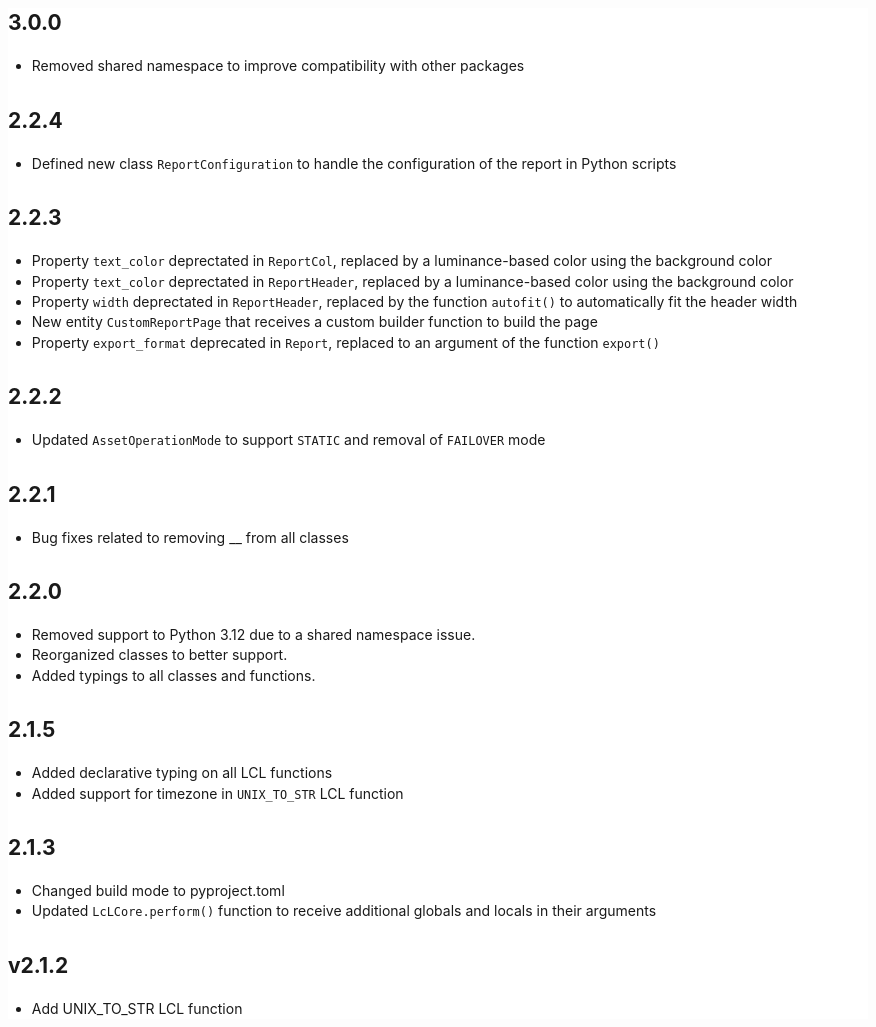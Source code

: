 ## 3.0.0

- Removed shared namespace to improve compatibility with other packages

## 2.2.4

- Defined new class `ReportConfiguration` to handle the configuration of the report in Python scripts

## 2.2.3

- Property `text_color` deprectated in `ReportCol`, replaced by a luminance-based color using the background color
- Property `text_color` deprectated in `ReportHeader`, replaced by a luminance-based color using the background color
- Property `width` deprectated in `ReportHeader`, replaced by the function `autofit()` to automatically fit the header width
- New entity `CustomReportPage` that receives a custom builder function to build the page
- Property `export_format` deprecated in `Report`, replaced to an argument of the function `export()`

## 2.2.2

- Updated `AssetOperationMode` to support `STATIC` and removal of `FAILOVER` mode

## 2.2.1

- Bug fixes related to removing __ from all classes

## 2.2.0

- Removed support to Python 3.12 due to a shared namespace issue.
- Reorganized classes to better support.
- Added typings to all classes and functions.

## 2.1.5

- Added declarative typing on all LCL functions
- Added support for timezone in `UNIX_TO_STR` LCL function

## 2.1.3

- Changed build mode to pyproject.toml
- Updated `LcLCore.perform()` function to receive additional globals and locals in their arguments

## v2.1.2

- Add UNIX_TO_STR LCL function

